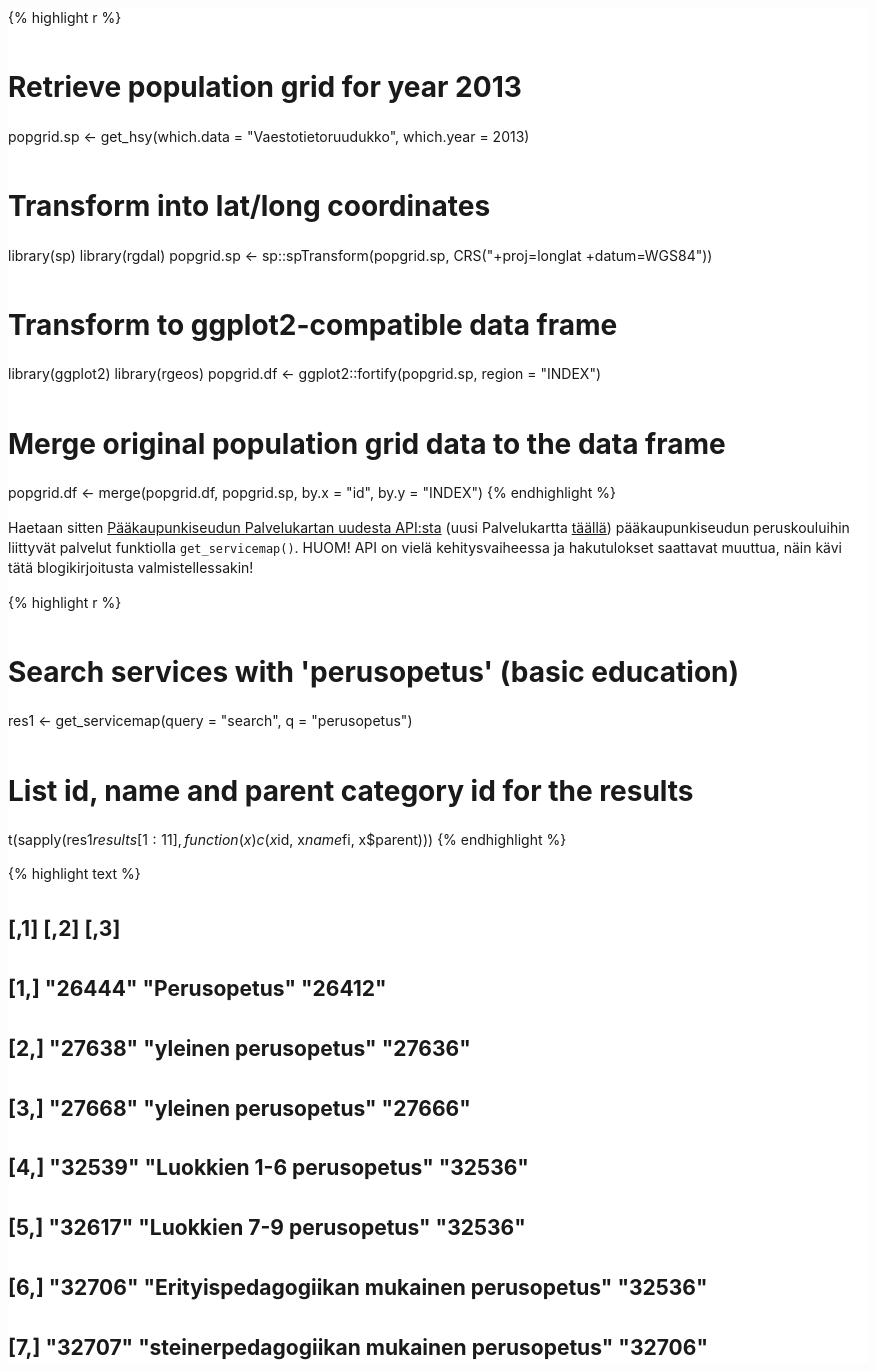 
{% highlight r %}
# Retrieve population grid for year 2013
popgrid.sp <- get_hsy(which.data = "Vaestotietoruudukko", which.year = 2013)
# Transform into lat/long coordinates
library(sp)
library(rgdal)
popgrid.sp <- sp::spTransform(popgrid.sp, CRS("+proj=longlat +datum=WGS84"))
# Transform to ggplot2-compatible data frame
library(ggplot2)
library(rgeos)
popgrid.df <- ggplot2::fortify(popgrid.sp, region = "INDEX")
# Merge original population grid data to the data frame
popgrid.df <- merge(popgrid.df, popgrid.sp, by.x = "id", by.y = "INDEX")
{% endhighlight %}


Haetaan sitten [Pääkaupunkiseudun Palvelukartan uudesta API:sta](http://api.hel.fi/servicemap/v1/) (uusi Palvelukartta [täällä](http://dev.hel.fi/servicemap/)) pääkaupunkiseudun peruskouluihin liittyvät palvelut funktiolla `get_servicemap()`. HUOM! API on vielä kehitysvaiheessa ja hakutulokset saattavat muuttua, näin kävi tätä blogikirjoitusta valmistellessakin!


{% highlight r %}
# Search services with 'perusopetus' (basic education)
res1 <- get_servicemap(query = "search", q = "perusopetus")
# List id, name and parent category id for the results
t(sapply(res1$results[1:11], function(x) c(x$id, x$name$fi, x$parent)))
{% endhighlight %}



{% highlight text %}
##       [,1]    [,2]                                              [,3]   
##  [1,] "26444" "Perusopetus"                                     "26412"
##  [2,] "27638" "yleinen perusopetus"                             "27636"
##  [3,] "27668" "yleinen perusopetus"                             "27666"
##  [4,] "32539" "Luokkien 1-6 perusopetus"                        "32536"
##  [5,] "32617" "Luokkien 7-9 perusopetus"                        "32536"
##  [6,] "32706" "Erityispedagogiikan mukainen perusopetus"        "32536"
##  [7,] "32707" "steinerpedagogiikan mukainen perusopetus"        "32706"